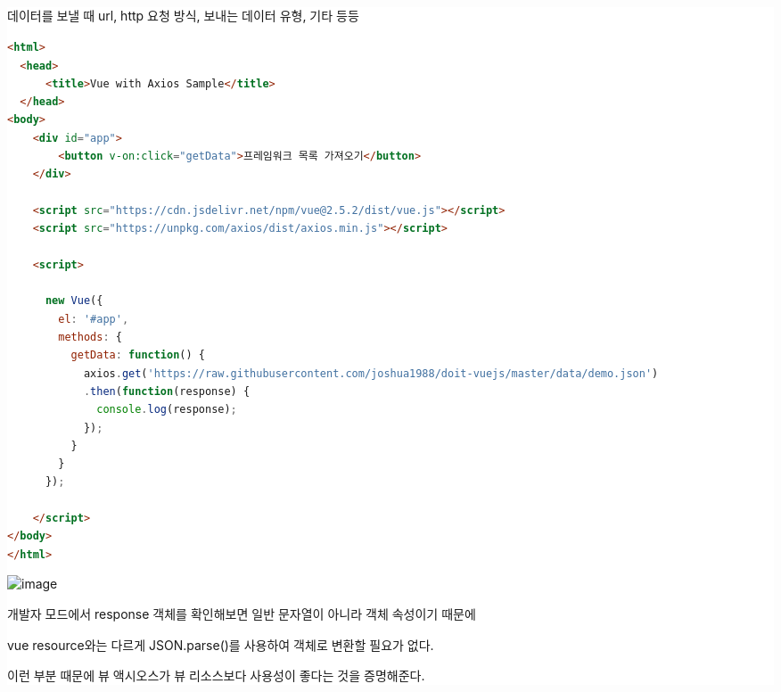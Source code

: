데이터를 보낼 때 url, http 요청 방식, 보내는 데이터 유형, 기타 등등

~~~html
<html>
  <head>
      <title>Vue with Axios Sample</title>
  </head>
<body>
    <div id="app">
        <button v-on:click="getData">프레임워크 목록 가져오기</button>
    </div>

    <script src="https://cdn.jsdelivr.net/npm/vue@2.5.2/dist/vue.js"></script>
    <script src="https://unpkg.com/axios/dist/axios.min.js"></script>

    <script>

      new Vue({
        el: '#app',
        methods: {
          getData: function() {
            axios.get('https://raw.githubusercontent.com/joshua1988/doit-vuejs/master/data/demo.json')
            .then(function(response) {
              console.log(response);
            });
          }
        }
      });

    </script>
</body>
</html>
~~~

![image](https://user-images.githubusercontent.com/57930450/70300636-5a93e380-183b-11ea-82ec-9026025cf86e.png)

개발자 모드에서 response 객체를 확인해보면 일반 문자열이 아니라 객체 속성이기 때문에

vue resource와는 다르게 JSON.parse()를 사용하여 객체로 변환할 필요가 없다.

이런 부분 때문에 뷰 액시오스가 뷰 리소스보다 사용성이 좋다는 것을 증명해준다.


